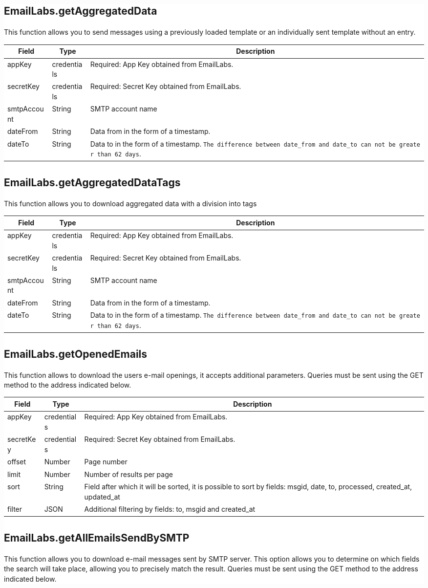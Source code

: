 ## EmailLabs.getAggregatedData
This function allows you to send messages using a previously loaded template or an individually sent template without an entry.

| Field      | Type       | Description
|------------|------------|----------
| appKey     | credentials| Required: App Key obtained from EmailLabs.
| secretKey  | credentials| Required: Secret Key obtained from EmailLabs.
| smtpAccount| String     | SMTP account name
| dateFrom   | String     | Data from in the form of a timestamp.
| dateTo     | String     | Data to in the form of a timestamp. `The difference between date_from and date_to can not be greater than 62 days`.

## EmailLabs.getAggregatedDataTags
This function allows you to download aggregated data with a division into tags

| Field      | Type       | Description
|------------|------------|----------
| appKey     | credentials| Required: App Key obtained from EmailLabs.
| secretKey  | credentials| Required: Secret Key obtained from EmailLabs.
| smtpAccount| String     | SMTP account name
| dateFrom   | String     | Data from in the form of a timestamp.
| dateTo     | String     | Data to in the form of a timestamp. `The difference between date_from and date_to can not be greater than 62 days`.

## EmailLabs.getOpenedEmails
This function allows to download the users e-mail openings, it accepts additional parameters. Queries must be sent using the GET method to the address indicated below.

| Field    | Type       | Description
|----------|------------|----------
| appKey   | credentials| Required: App Key obtained from EmailLabs.
| secretKey| credentials| Required: Secret Key obtained from EmailLabs.
| offset   | Number     | Page number
| limit    | Number     | Number of results per page
| sort     | String     | Field after which it will be sorted, it is possible to sort by fields: msgid, date, to, processed, created_at, updated_at
| filter   | JSON       | Additional filtering by fields: to, msgid and created_at

## EmailLabs.getAllEmailsSendBySMTP
This function allows you to download e-mail messages sent by SMTP server. This option allows you to determine on which fields the search will take place, allowing you to precisely match the result. Queries must be sent using the GET method to the address indicated below.
